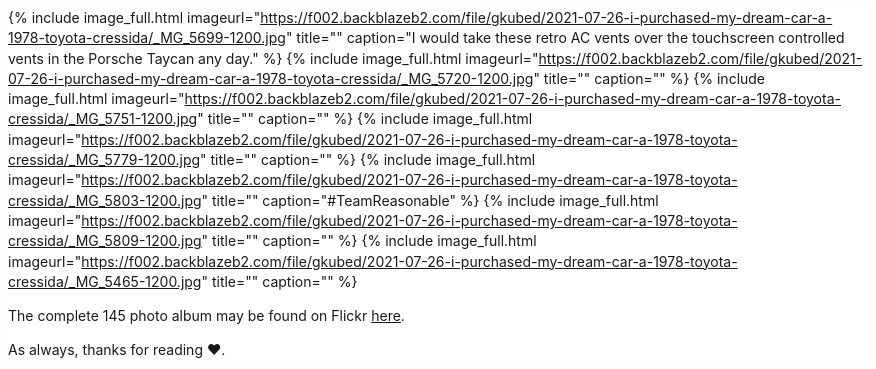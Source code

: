 {% include image_full.html imageurl="https://f002.backblazeb2.com/file/gkubed/2021-07-26-i-purchased-my-dream-car-a-1978-toyota-cressida/_MG_5699-1200.jpg" title="" caption="I would take these retro AC vents over the touchscreen controlled vents in the Porsche Taycan any day." %}
{% include image_full.html imageurl="https://f002.backblazeb2.com/file/gkubed/2021-07-26-i-purchased-my-dream-car-a-1978-toyota-cressida/_MG_5720-1200.jpg" title="" caption="" %}
{% include image_full.html imageurl="https://f002.backblazeb2.com/file/gkubed/2021-07-26-i-purchased-my-dream-car-a-1978-toyota-cressida/_MG_5751-1200.jpg" title="" caption="" %}
{% include image_full.html imageurl="https://f002.backblazeb2.com/file/gkubed/2021-07-26-i-purchased-my-dream-car-a-1978-toyota-cressida/_MG_5779-1200.jpg" title="" caption="" %}
{% include image_full.html imageurl="https://f002.backblazeb2.com/file/gkubed/2021-07-26-i-purchased-my-dream-car-a-1978-toyota-cressida/_MG_5803-1200.jpg" title="" caption="#TeamReasonable" %}
{% include image_full.html imageurl="https://f002.backblazeb2.com/file/gkubed/2021-07-26-i-purchased-my-dream-car-a-1978-toyota-cressida/_MG_5809-1200.jpg" title="" caption="" %}
{% include image_full.html imageurl="https://f002.backblazeb2.com/file/gkubed/2021-07-26-i-purchased-my-dream-car-a-1978-toyota-cressida/_MG_5465-1200.jpg" title="" caption="" %}

The complete 145 photo album may be found on Flickr [here](https://www.flickr.com/photos/gkubed/albums/72157719596070416).

As always, thanks for reading ❤.
